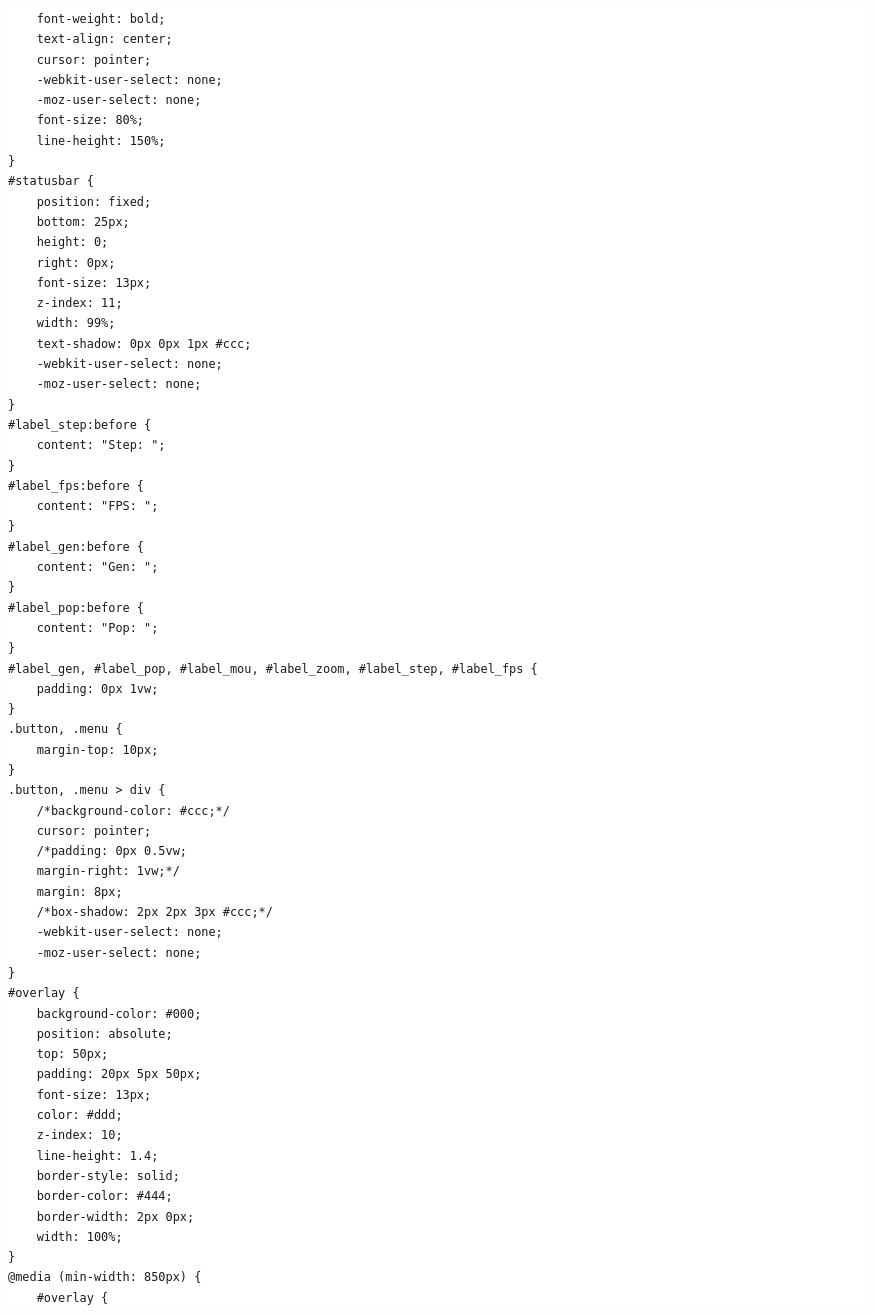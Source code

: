         font-weight: bold;
        text-align: center;
        cursor: pointer;
        -webkit-user-select: none;
        -moz-user-select: none;
        font-size: 80%;
        line-height: 150%;
    }
    #statusbar {
        position: fixed;
        bottom: 25px;
        height: 0;
        right: 0px;
        font-size: 13px;
        z-index: 11;
        width: 99%;
        text-shadow: 0px 0px 1px #ccc;
        -webkit-user-select: none;
        -moz-user-select: none;
    }
    #label_step:before {
        content: "Step: ";
    }
    #label_fps:before {
        content: "FPS: ";
    }
    #label_gen:before {
        content: "Gen: ";
    }
    #label_pop:before {
        content: "Pop: ";
    }
    #label_gen, #label_pop, #label_mou, #label_zoom, #label_step, #label_fps {
        padding: 0px 1vw;
    }
    .button, .menu {
        margin-top: 10px;
    }
    .button, .menu > div {
        /*background-color: #ccc;*/
        cursor: pointer;
        /*padding: 0px 0.5vw;
        margin-right: 1vw;*/
        margin: 8px;
        /*box-shadow: 2px 2px 3px #ccc;*/
        -webkit-user-select: none;
        -moz-user-select: none;
    }
    #overlay {
        background-color: #000;
        position: absolute;
        top: 50px;
        padding: 20px 5px 50px;
        font-size: 13px;
        color: #ddd;
        z-index: 10;
        line-height: 1.4;
        border-style: solid;
        border-color: #444;
        border-width: 2px 0px;
        width: 100%;
    }
    @media (min-width: 850px) {
        #overlay {